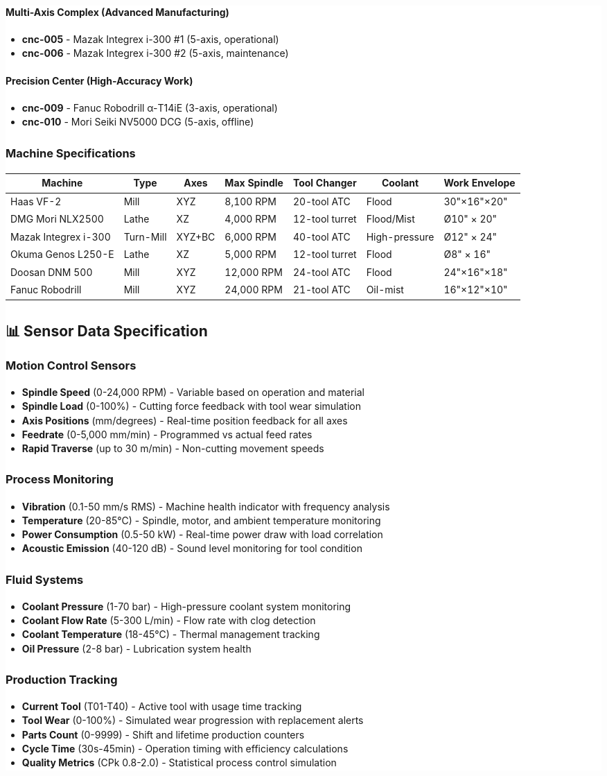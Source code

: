 #### Multi-Axis Complex (Advanced Manufacturing)
- **cnc-005** - Mazak Integrex i-300 #1 (5-axis, operational)
- **cnc-006** - Mazak Integrex i-300 #2 (5-axis, maintenance)

#### Precision Center (High-Accuracy Work)
- **cnc-009** - Fanuc Robodrill α-T14iE (3-axis, operational)
- **cnc-010** - Mori Seiki NV5000 DCG (5-axis, offline)

### Machine Specifications

| Machine | Type | Axes | Max Spindle | Tool Changer | Coolant | Work Envelope |
|---------|------|------|-------------|--------------|---------|---------------|
| Haas VF-2 | Mill | XYZ | 8,100 RPM | 20-tool ATC | Flood | 30"×16"×20" |
| DMG Mori NLX2500 | Lathe | XZ | 4,000 RPM | 12-tool turret | Flood/Mist | Ø10" × 20" |
| Mazak Integrex i-300 | Turn-Mill | XYZ+BC | 6,000 RPM | 40-tool ATC | High-pressure | Ø12" × 24" |
| Okuma Genos L250-E | Lathe | XZ | 5,000 RPM | 12-tool turret | Flood | Ø8" × 16" |
| Doosan DNM 500 | Mill | XYZ | 12,000 RPM | 24-tool ATC | Flood | 24"×16"×18" |
| Fanuc Robodrill | Mill | XYZ | 24,000 RPM | 21-tool ATC | Oil-mist | 16"×12"×10" |

## 📊 Sensor Data Specification

### Motion Control Sensors
- **Spindle Speed** (0-24,000 RPM) - Variable based on operation and material
- **Spindle Load** (0-100%) - Cutting force feedback with tool wear simulation
- **Axis Positions** (mm/degrees) - Real-time position feedback for all axes
- **Feedrate** (0-5,000 mm/min) - Programmed vs actual feed rates
- **Rapid Traverse** (up to 30 m/min) - Non-cutting movement speeds

### Process Monitoring
- **Vibration** (0.1-50 mm/s RMS) - Machine health indicator with frequency analysis
- **Temperature** (20-85°C) - Spindle, motor, and ambient temperature monitoring
- **Power Consumption** (0.5-50 kW) - Real-time power draw with load correlation
- **Acoustic Emission** (40-120 dB) - Sound level monitoring for tool condition

### Fluid Systems
- **Coolant Pressure** (1-70 bar) - High-pressure coolant system monitoring
- **Coolant Flow Rate** (5-300 L/min) - Flow rate with clog detection
- **Coolant Temperature** (18-45°C) - Thermal management tracking
- **Oil Pressure** (2-8 bar) - Lubrication system health

### Production Tracking
- **Current Tool** (T01-T40) - Active tool with usage time tracking
- **Tool Wear** (0-100%) - Simulated wear progression with replacement alerts
- **Parts Count** (0-9999) - Shift and lifetime production counters
- **Cycle Time** (30s-45min) - Operation timing with efficiency calculations
- **Quality Metrics** (CPk 0.8-2.0) - Statistical process control simulation
